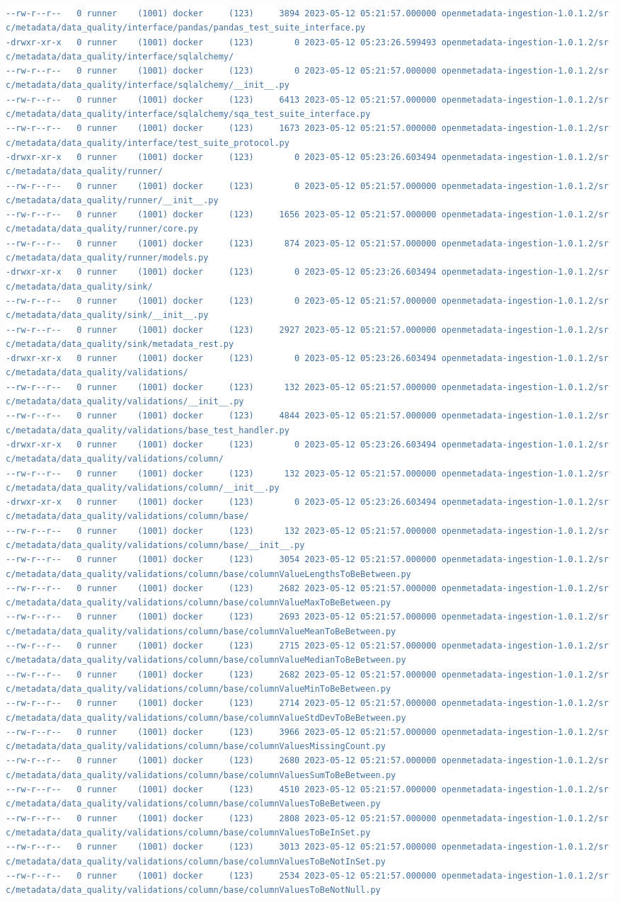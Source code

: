 ```diff
--rw-r--r--   0 runner    (1001) docker     (123)     3894 2023-05-12 05:21:57.000000 openmetadata-ingestion-1.0.1.2/src/metadata/data_quality/interface/pandas/pandas_test_suite_interface.py
-drwxr-xr-x   0 runner    (1001) docker     (123)        0 2023-05-12 05:23:26.599493 openmetadata-ingestion-1.0.1.2/src/metadata/data_quality/interface/sqlalchemy/
--rw-r--r--   0 runner    (1001) docker     (123)        0 2023-05-12 05:21:57.000000 openmetadata-ingestion-1.0.1.2/src/metadata/data_quality/interface/sqlalchemy/__init__.py
--rw-r--r--   0 runner    (1001) docker     (123)     6413 2023-05-12 05:21:57.000000 openmetadata-ingestion-1.0.1.2/src/metadata/data_quality/interface/sqlalchemy/sqa_test_suite_interface.py
--rw-r--r--   0 runner    (1001) docker     (123)     1673 2023-05-12 05:21:57.000000 openmetadata-ingestion-1.0.1.2/src/metadata/data_quality/interface/test_suite_protocol.py
-drwxr-xr-x   0 runner    (1001) docker     (123)        0 2023-05-12 05:23:26.603494 openmetadata-ingestion-1.0.1.2/src/metadata/data_quality/runner/
--rw-r--r--   0 runner    (1001) docker     (123)        0 2023-05-12 05:21:57.000000 openmetadata-ingestion-1.0.1.2/src/metadata/data_quality/runner/__init__.py
--rw-r--r--   0 runner    (1001) docker     (123)     1656 2023-05-12 05:21:57.000000 openmetadata-ingestion-1.0.1.2/src/metadata/data_quality/runner/core.py
--rw-r--r--   0 runner    (1001) docker     (123)      874 2023-05-12 05:21:57.000000 openmetadata-ingestion-1.0.1.2/src/metadata/data_quality/runner/models.py
-drwxr-xr-x   0 runner    (1001) docker     (123)        0 2023-05-12 05:23:26.603494 openmetadata-ingestion-1.0.1.2/src/metadata/data_quality/sink/
--rw-r--r--   0 runner    (1001) docker     (123)        0 2023-05-12 05:21:57.000000 openmetadata-ingestion-1.0.1.2/src/metadata/data_quality/sink/__init__.py
--rw-r--r--   0 runner    (1001) docker     (123)     2927 2023-05-12 05:21:57.000000 openmetadata-ingestion-1.0.1.2/src/metadata/data_quality/sink/metadata_rest.py
-drwxr-xr-x   0 runner    (1001) docker     (123)        0 2023-05-12 05:23:26.603494 openmetadata-ingestion-1.0.1.2/src/metadata/data_quality/validations/
--rw-r--r--   0 runner    (1001) docker     (123)      132 2023-05-12 05:21:57.000000 openmetadata-ingestion-1.0.1.2/src/metadata/data_quality/validations/__init__.py
--rw-r--r--   0 runner    (1001) docker     (123)     4844 2023-05-12 05:21:57.000000 openmetadata-ingestion-1.0.1.2/src/metadata/data_quality/validations/base_test_handler.py
-drwxr-xr-x   0 runner    (1001) docker     (123)        0 2023-05-12 05:23:26.603494 openmetadata-ingestion-1.0.1.2/src/metadata/data_quality/validations/column/
--rw-r--r--   0 runner    (1001) docker     (123)      132 2023-05-12 05:21:57.000000 openmetadata-ingestion-1.0.1.2/src/metadata/data_quality/validations/column/__init__.py
-drwxr-xr-x   0 runner    (1001) docker     (123)        0 2023-05-12 05:23:26.603494 openmetadata-ingestion-1.0.1.2/src/metadata/data_quality/validations/column/base/
--rw-r--r--   0 runner    (1001) docker     (123)      132 2023-05-12 05:21:57.000000 openmetadata-ingestion-1.0.1.2/src/metadata/data_quality/validations/column/base/__init__.py
--rw-r--r--   0 runner    (1001) docker     (123)     3054 2023-05-12 05:21:57.000000 openmetadata-ingestion-1.0.1.2/src/metadata/data_quality/validations/column/base/columnValueLengthsToBeBetween.py
--rw-r--r--   0 runner    (1001) docker     (123)     2682 2023-05-12 05:21:57.000000 openmetadata-ingestion-1.0.1.2/src/metadata/data_quality/validations/column/base/columnValueMaxToBeBetween.py
--rw-r--r--   0 runner    (1001) docker     (123)     2693 2023-05-12 05:21:57.000000 openmetadata-ingestion-1.0.1.2/src/metadata/data_quality/validations/column/base/columnValueMeanToBeBetween.py
--rw-r--r--   0 runner    (1001) docker     (123)     2715 2023-05-12 05:21:57.000000 openmetadata-ingestion-1.0.1.2/src/metadata/data_quality/validations/column/base/columnValueMedianToBeBetween.py
--rw-r--r--   0 runner    (1001) docker     (123)     2682 2023-05-12 05:21:57.000000 openmetadata-ingestion-1.0.1.2/src/metadata/data_quality/validations/column/base/columnValueMinToBeBetween.py
--rw-r--r--   0 runner    (1001) docker     (123)     2714 2023-05-12 05:21:57.000000 openmetadata-ingestion-1.0.1.2/src/metadata/data_quality/validations/column/base/columnValueStdDevToBeBetween.py
--rw-r--r--   0 runner    (1001) docker     (123)     3966 2023-05-12 05:21:57.000000 openmetadata-ingestion-1.0.1.2/src/metadata/data_quality/validations/column/base/columnValuesMissingCount.py
--rw-r--r--   0 runner    (1001) docker     (123)     2680 2023-05-12 05:21:57.000000 openmetadata-ingestion-1.0.1.2/src/metadata/data_quality/validations/column/base/columnValuesSumToBeBetween.py
--rw-r--r--   0 runner    (1001) docker     (123)     4510 2023-05-12 05:21:57.000000 openmetadata-ingestion-1.0.1.2/src/metadata/data_quality/validations/column/base/columnValuesToBeBetween.py
--rw-r--r--   0 runner    (1001) docker     (123)     2808 2023-05-12 05:21:57.000000 openmetadata-ingestion-1.0.1.2/src/metadata/data_quality/validations/column/base/columnValuesToBeInSet.py
--rw-r--r--   0 runner    (1001) docker     (123)     3013 2023-05-12 05:21:57.000000 openmetadata-ingestion-1.0.1.2/src/metadata/data_quality/validations/column/base/columnValuesToBeNotInSet.py
--rw-r--r--   0 runner    (1001) docker     (123)     2534 2023-05-12 05:21:57.000000 openmetadata-ingestion-1.0.1.2/src/metadata/data_quality/validations/column/base/columnValuesToBeNotNull.py
```